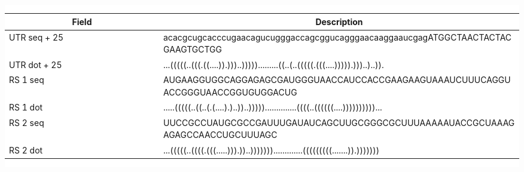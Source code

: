 
<div style="overflow-x:auto;">

<table>
<colgroup>
<col width="30%" />
<col width="70%" />
</colgroup>
<thead>
<tr class="header">
<th>Field</th>
<th>Description</th>
</tr>
</thead>
<tbody>
<tr>
<td markdown="span">UTR seq + 25 </td>
<td markdown="span"> acacgcugcacccugaacagucugggaccagcggucagggaacaaggaaucgagATGGCTAACTACTACGAAGTGCTGG </td>
</tr>
<tr>
<td markdown="span">UTR dot + 25  </td>
<td markdown="span"> ...(((((..(((.((....)).)))..))))).........((..(..(((((.(((....))))).)))..)..)).
</td>
</tr>


<tr>
<td markdown="span">RS 1 seq </td>
<td markdown="span"> AUGAAGGUGGCAGGAGAGCGAUGGGUAACCAUCCACCGAAGAAGUAAAUCUUUCAGGUACCGGGUAACCGGUGUGGACUG
</td>
</tr>


<tr>
<td markdown="span">RS 1 dot </td>
<td markdown="span"> .....(((((..((..(.(....).)..))..)))))..............((((..((((((....))))))))))...
</td>
</tr>


<tr>
<td markdown="span">RS 2 seq </td>
<td markdown="span"> UUCCGCCUAUGCGCCGAUUUGAUAUCAGCUUGCGGGCGCUUUAAAAAUACCGCUAAAGAGAGCCAACCUGCUUUAGC
</td>
</tr>


<tr>
<td markdown="span">RS 2 dot </td>
<td markdown="span"> ...(((((..((((.(((.....))).))..))))))).............(((((((((.......)).)))))))
</td>
</tr>

